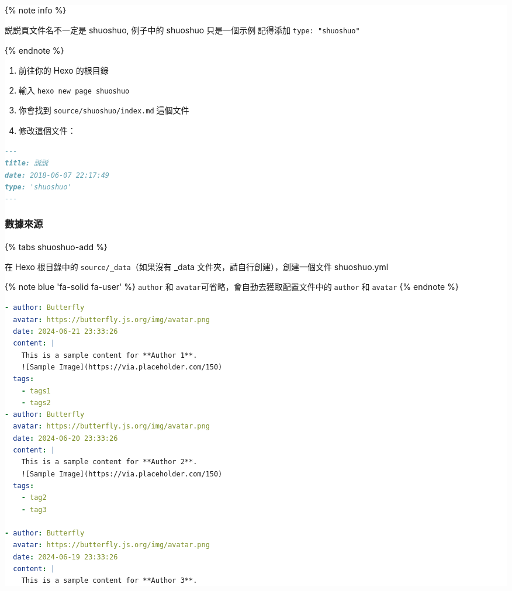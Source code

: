 {% note info %}

説説頁文件名不一定是 shuoshuo, 例子中的 shuoshuo 只是一個示例
記得添加 `type: "shuoshuo"`

{% endnote %}

1. 前往你的 Hexo 的根目錄

2. 輸入 `hexo new page shuoshuo`

3. 你會找到 `source/shuoshuo/index.md` 這個文件

4. 修改這個文件：

```markdown
---
title: 説説
date: 2018-06-07 22:17:49
type: 'shuoshuo'
---
```

### 數據來源

{% tabs shuoshuo-add %}



在 Hexo 根目錄中的 `source/_data`（如果沒有 \_data 文件夾，請自行創建），創建一個文件 shuoshuo.yml

{% note blue 'fa-solid fa-user' %}
`author` 和 `avatar`可省略，會自動去獲取配置文件中的 `author` 和 `avatar`
{% endnote %}

```yaml
- author: Butterfly
  avatar: https://butterfly.js.org/img/avatar.png
  date: 2024-06-21 23:33:26
  content: |
    This is a sample content for **Author 1**.
    ![Sample Image](https://via.placeholder.com/150)
  tags:
    - tags1
    - tags2
- author: Butterfly
  avatar: https://butterfly.js.org/img/avatar.png
  date: 2024-06-20 23:33:26
  content: |
    This is a sample content for **Author 2**.
    ![Sample Image](https://via.placeholder.com/150)
  tags:
    - tag2
    - tag3

- author: Butterfly
  avatar: https://butterfly.js.org/img/avatar.png
  date: 2024-06-19 23:33:26
  content: |
    This is a sample content for **Author 3**.
```

